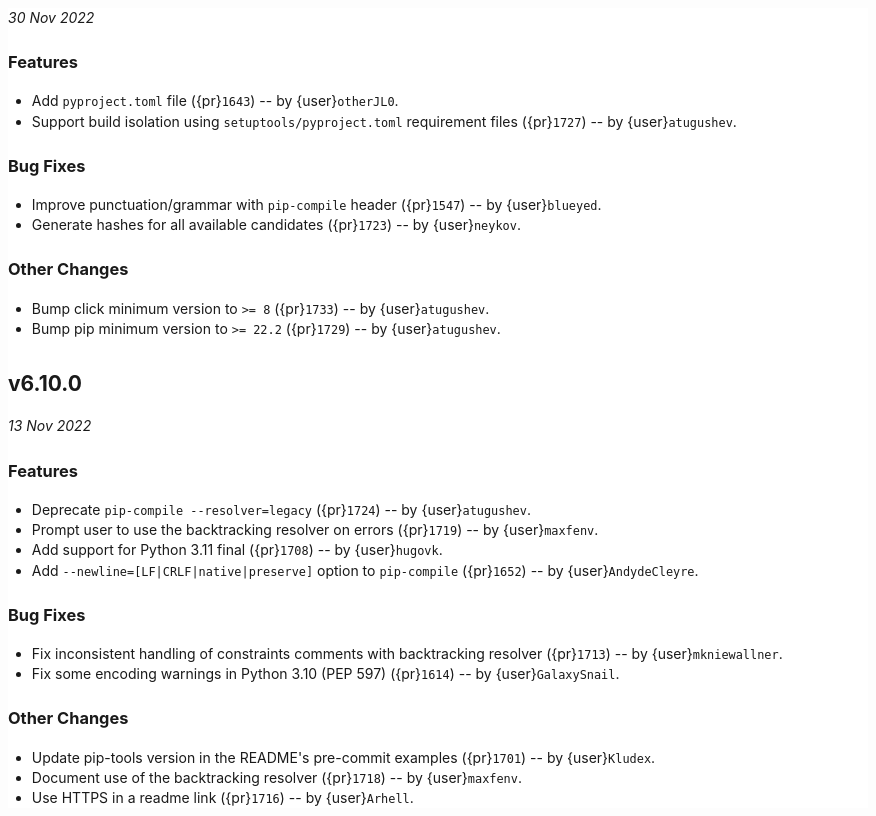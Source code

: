 *30 Nov 2022*

### Features

- Add `pyproject.toml` file ({pr}`1643`)
  -- by {user}`otherJL0`.
- Support build isolation using `setuptools/pyproject.toml` requirement files ({pr}`1727`)
  -- by {user}`atugushev`.

### Bug Fixes

- Improve punctuation/grammar with `pip-compile` header ({pr}`1547`)
  -- by {user}`blueyed`.
- Generate hashes for all available candidates ({pr}`1723`)
  -- by {user}`neykov`.

### Other Changes

- Bump click minimum version to `>= 8` ({pr}`1733`)
  -- by {user}`atugushev`.
- Bump pip minimum version to `>= 22.2` ({pr}`1729`)
  -- by {user}`atugushev`.

## v6.10.0

*13 Nov 2022*

### Features

- Deprecate `pip-compile --resolver=legacy` ({pr}`1724`)
  -- by {user}`atugushev`.
- Prompt user to use the backtracking resolver on errors ({pr}`1719`)
  -- by {user}`maxfenv`.
- Add support for Python 3.11 final ({pr}`1708`)
  -- by {user}`hugovk`.
- Add `--newline=[LF|CRLF|native|preserve]` option to `pip-compile` ({pr}`1652`)
  -- by {user}`AndydeCleyre`.

### Bug Fixes

- Fix inconsistent handling of constraints comments with backtracking resolver ({pr}`1713`)
  -- by {user}`mkniewallner`.
- Fix some encoding warnings in Python 3.10 (PEP 597) ({pr}`1614`)
  -- by {user}`GalaxySnail`.

### Other Changes

- Update pip-tools version in the README's pre-commit examples ({pr}`1701`)
  -- by {user}`Kludex`.
- Document use of the backtracking resolver ({pr}`1718`)
  -- by {user}`maxfenv`.
- Use HTTPS in a readme link ({pr}`1716`)
  -- by {user}`Arhell`.
